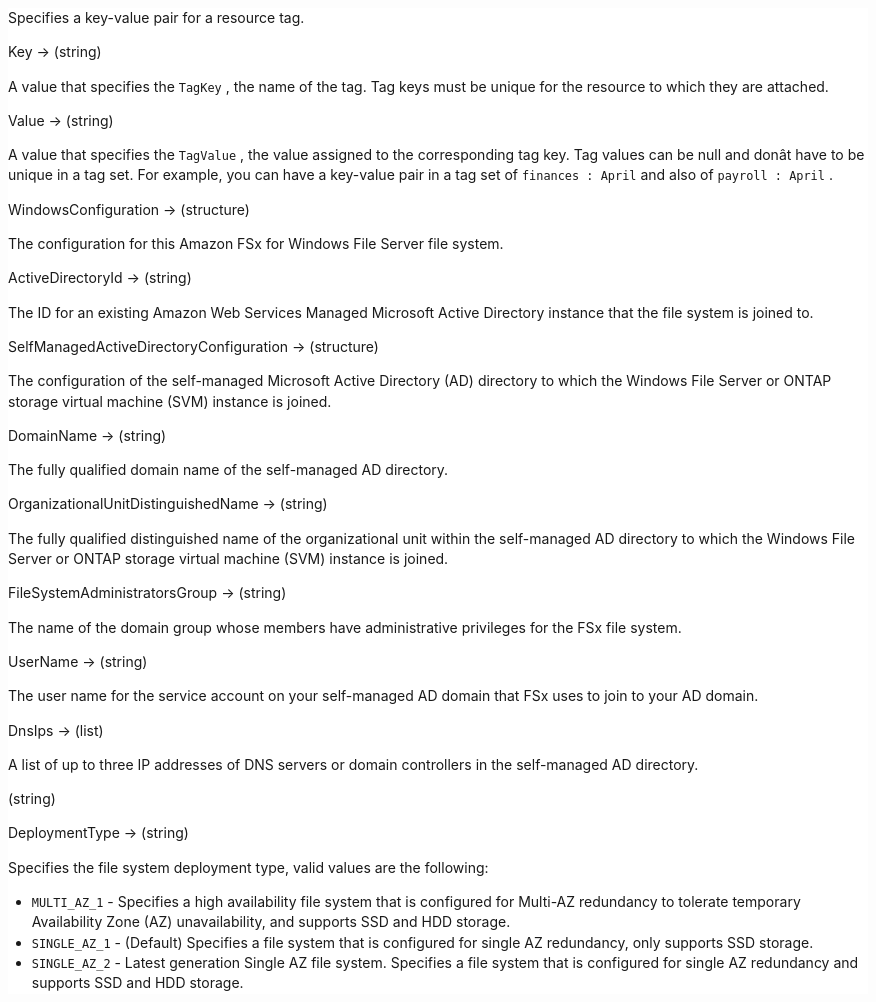 Specifies a key-value pair for a resource tag.

Key -> (string)

A value that specifies the `TagKey` , the name of the tag. Tag keys must be unique for the resource to which they are attached.

Value -> (string)

A value that specifies the `TagValue` , the value assigned to the corresponding tag key. Tag values can be null and donât have to be unique in a tag set. For example, you can have a key-value pair in a tag set of `finances : April` and also of `payroll : April` .

WindowsConfiguration -> (structure)

The configuration for this Amazon FSx for Windows File Server file system.

ActiveDirectoryId -> (string)

The ID for an existing Amazon Web Services Managed Microsoft Active Directory instance that the file system is joined to.

SelfManagedActiveDirectoryConfiguration -> (structure)

The configuration of the self-managed Microsoft Active Directory (AD) directory to which the Windows File Server or ONTAP storage virtual machine (SVM) instance is joined.

DomainName -> (string)

The fully qualified domain name of the self-managed AD directory.

OrganizationalUnitDistinguishedName -> (string)

The fully qualified distinguished name of the organizational unit within the self-managed AD directory to which the Windows File Server or ONTAP storage virtual machine (SVM) instance is joined.

FileSystemAdministratorsGroup -> (string)

The name of the domain group whose members have administrative privileges for the FSx file system.

UserName -> (string)

The user name for the service account on your self-managed AD domain that FSx uses to join to your AD domain.

DnsIps -> (list)

A list of up to three IP addresses of DNS servers or domain controllers in the self-managed AD directory.

(string)

DeploymentType -> (string)

Specifies the file system deployment type, valid values are the following:

- `MULTI_AZ_1` - Specifies a high availability file system that is configured for Multi-AZ redundancy to tolerate temporary Availability Zone (AZ) unavailability, and supports SSD and HDD storage.
- `SINGLE_AZ_1` - (Default) Specifies a file system that is configured for single AZ redundancy, only supports SSD storage.
- `SINGLE_AZ_2` - Latest generation Single AZ file system. Specifies a file system that is configured for single AZ redundancy and supports SSD and HDD storage.

